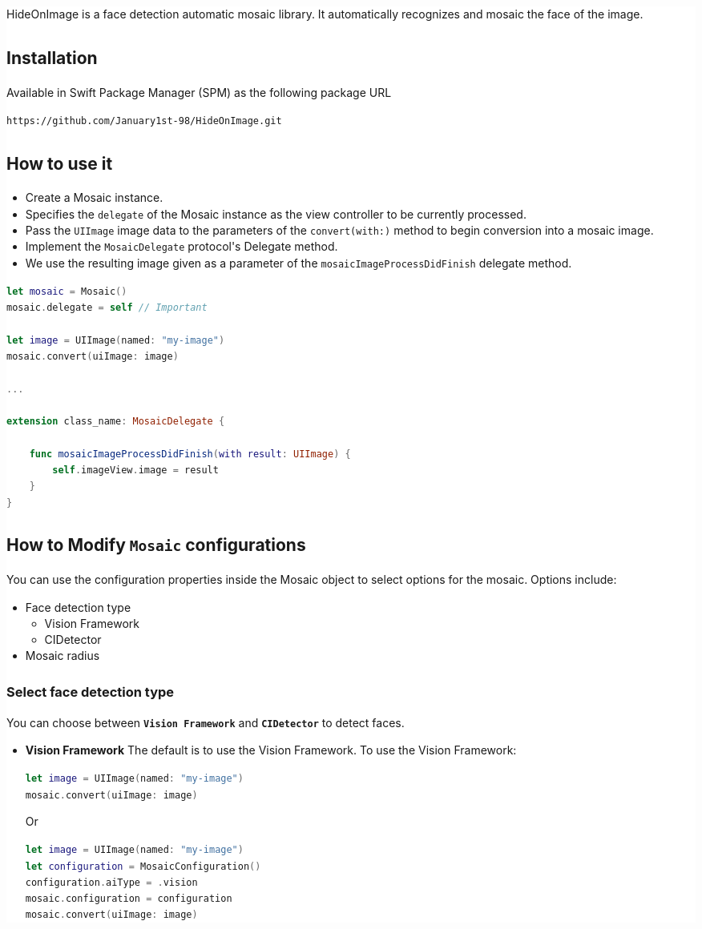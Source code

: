 HideOnImage is a face detection automatic mosaic library. It automatically recognizes and mosaic the face of the image.

## Installation
Available in Swift Package Manager (SPM) as the following package URL
```
https://github.com/January1st-98/HideOnImage.git
```

## How to use it

- Create a Mosaic instance.
- Specifies the `delegate` of the Mosaic instance as the view controller to be currently processed.
- Pass the `UIImage` image data to the parameters of the `convert(with:)` method to begin conversion into a mosaic image.
- Implement the `MosaicDelegate` protocol's Delegate method.
- We use the resulting image given as a parameter of the `mosaicImageProcessDidFinish` delegate method.
```swift
let mosaic = Mosaic()
mosaic.delegate = self // Important

let image = UIImage(named: "my-image")
mosaic.convert(uiImage: image)

...

extension class_name: MosaicDelegate {

    func mosaicImageProcessDidFinish(with result: UIImage) {
        self.imageView.image = result
    }
}
```

## How to Modify **`Mosaic`** configurations
You can use the configuration properties inside the Mosaic object to select options for the mosaic. Options include:
- Face detection type
    - Vision Framework
    - CIDetector
- Mosaic radius

### Select face detection type
You can choose between **`Vision Framework`** and **`CIDetector`** to detect faces.

- **Vision Framework**
    The default is to use the Vision Framework. To use the Vision Framework:
    ```swift
    let image = UIImage(named: "my-image")
    mosaic.convert(uiImage: image)
    ```
    Or
    ```swift
    let image = UIImage(named: "my-image")
    let configuration = MosaicConfiguration()
    configuration.aiType = .vision
    mosaic.configuration = configuration
    mosaic.convert(uiImage: image)
    ```
